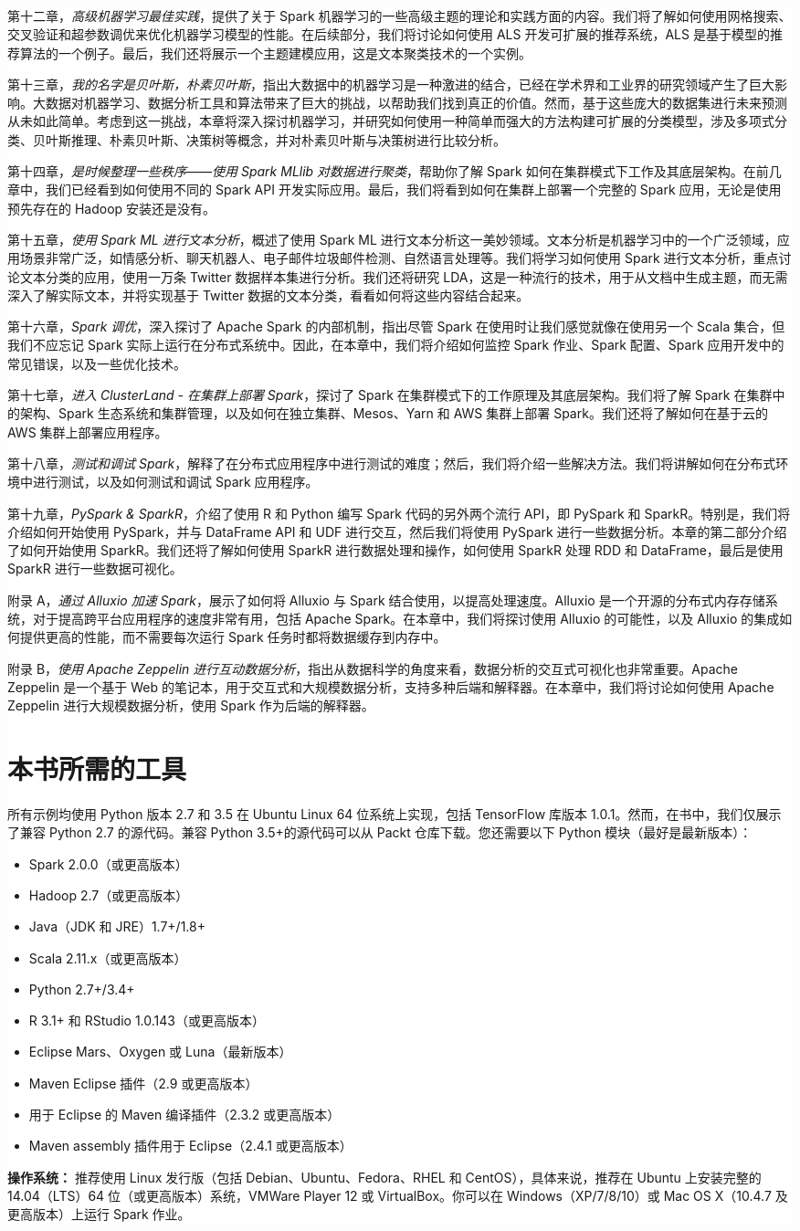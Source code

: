 第十二章，*高级机器学习最佳实践*，提供了关于 Spark 机器学习的一些高级主题的理论和实践方面的内容。我们将了解如何使用网格搜索、交叉验证和超参数调优来优化机器学习模型的性能。在后续部分，我们将讨论如何使用 ALS 开发可扩展的推荐系统，ALS 是基于模型的推荐算法的一个例子。最后，我们还将展示一个主题建模应用，这是文本聚类技术的一个实例。

第十三章，*我的名字是贝叶斯，朴素贝叶斯*，指出大数据中的机器学习是一种激进的结合，已经在学术界和工业界的研究领域产生了巨大影响。大数据对机器学习、数据分析工具和算法带来了巨大的挑战，以帮助我们找到真正的价值。然而，基于这些庞大的数据集进行未来预测从未如此简单。考虑到这一挑战，本章将深入探讨机器学习，并研究如何使用一种简单而强大的方法构建可扩展的分类模型，涉及多项式分类、贝叶斯推理、朴素贝叶斯、决策树等概念，并对朴素贝叶斯与决策树进行比较分析。

第十四章，*是时候整理一些秩序——使用 Spark MLlib 对数据进行聚类*，帮助你了解 Spark 如何在集群模式下工作及其底层架构。在前几章中，我们已经看到如何使用不同的 Spark API 开发实际应用。最后，我们将看到如何在集群上部署一个完整的 Spark 应用，无论是使用预先存在的 Hadoop 安装还是没有。

第十五章，*使用 Spark ML 进行文本分析*，概述了使用 Spark ML 进行文本分析这一美妙领域。文本分析是机器学习中的一个广泛领域，应用场景非常广泛，如情感分析、聊天机器人、电子邮件垃圾邮件检测、自然语言处理等。我们将学习如何使用 Spark 进行文本分析，重点讨论文本分类的应用，使用一万条 Twitter 数据样本集进行分析。我们还将研究 LDA，这是一种流行的技术，用于从文档中生成主题，而无需深入了解实际文本，并将实现基于 Twitter 数据的文本分类，看看如何将这些内容结合起来。

第十六章，*Spark 调优*，深入探讨了 Apache Spark 的内部机制，指出尽管 Spark 在使用时让我们感觉就像在使用另一个 Scala 集合，但我们不应忘记 Spark 实际上运行在分布式系统中。因此，在本章中，我们将介绍如何监控 Spark 作业、Spark 配置、Spark 应用开发中的常见错误，以及一些优化技术。

第十七章，*进入 ClusterLand - 在集群上部署 Spark*，探讨了 Spark 在集群模式下的工作原理及其底层架构。我们将了解 Spark 在集群中的架构、Spark 生态系统和集群管理，以及如何在独立集群、Mesos、Yarn 和 AWS 集群上部署 Spark。我们还将了解如何在基于云的 AWS 集群上部署应用程序。

第十八章，*测试和调试 Spark*，解释了在分布式应用程序中进行测试的难度；然后，我们将介绍一些解决方法。我们将讲解如何在分布式环境中进行测试，以及如何测试和调试 Spark 应用程序。

第十九章，*PySpark & SparkR*，介绍了使用 R 和 Python 编写 Spark 代码的另外两个流行 API，即 PySpark 和 SparkR。特别是，我们将介绍如何开始使用 PySpark，并与 DataFrame API 和 UDF 进行交互，然后我们将使用 PySpark 进行一些数据分析。本章的第二部分介绍了如何开始使用 SparkR。我们还将了解如何使用 SparkR 进行数据处理和操作，如何使用 SparkR 处理 RDD 和 DataFrame，最后是使用 SparkR 进行一些数据可视化。

附录 A，*通过 Alluxio 加速 Spark*，展示了如何将 Alluxio 与 Spark 结合使用，以提高处理速度。Alluxio 是一个开源的分布式内存存储系统，对于提高跨平台应用程序的速度非常有用，包括 Apache Spark。在本章中，我们将探讨使用 Alluxio 的可能性，以及 Alluxio 的集成如何提供更高的性能，而不需要每次运行 Spark 任务时都将数据缓存到内存中。

附录 B，*使用 Apache Zeppelin 进行互动数据分析*，指出从数据科学的角度来看，数据分析的交互式可视化也非常重要。Apache Zeppelin 是一个基于 Web 的笔记本，用于交互式和大规模数据分析，支持多种后端和解释器。在本章中，我们将讨论如何使用 Apache Zeppelin 进行大规模数据分析，使用 Spark 作为后端的解释器。

# 本书所需的工具

所有示例均使用 Python 版本 2.7 和 3.5 在 Ubuntu Linux 64 位系统上实现，包括 TensorFlow 库版本 1.0.1。然而，在书中，我们仅展示了兼容 Python 2.7 的源代码。兼容 Python 3.5+的源代码可以从 Packt 仓库下载。您还需要以下 Python 模块（最好是最新版本）：

+   Spark 2.0.0（或更高版本）

+   Hadoop 2.7（或更高版本）

+   Java（JDK 和 JRE）1.7+/1.8+

+   Scala 2.11.x（或更高版本）

+   Python 2.7+/3.4+

+   R 3.1+ 和 RStudio 1.0.143（或更高版本）

+   Eclipse Mars、Oxygen 或 Luna（最新版本）

+   Maven Eclipse 插件（2.9 或更高版本）

+   用于 Eclipse 的 Maven 编译插件（2.3.2 或更高版本）

+   Maven assembly 插件用于 Eclipse（2.4.1 或更高版本）

**操作系统：** 推荐使用 Linux 发行版（包括 Debian、Ubuntu、Fedora、RHEL 和 CentOS），具体来说，推荐在 Ubuntu 上安装完整的 14.04（LTS）64 位（或更高版本）系统，VMWare Player 12 或 VirtualBox。你可以在 Windows（XP/7/8/10）或 Mac OS X（10.4.7 及更高版本）上运行 Spark 作业。
